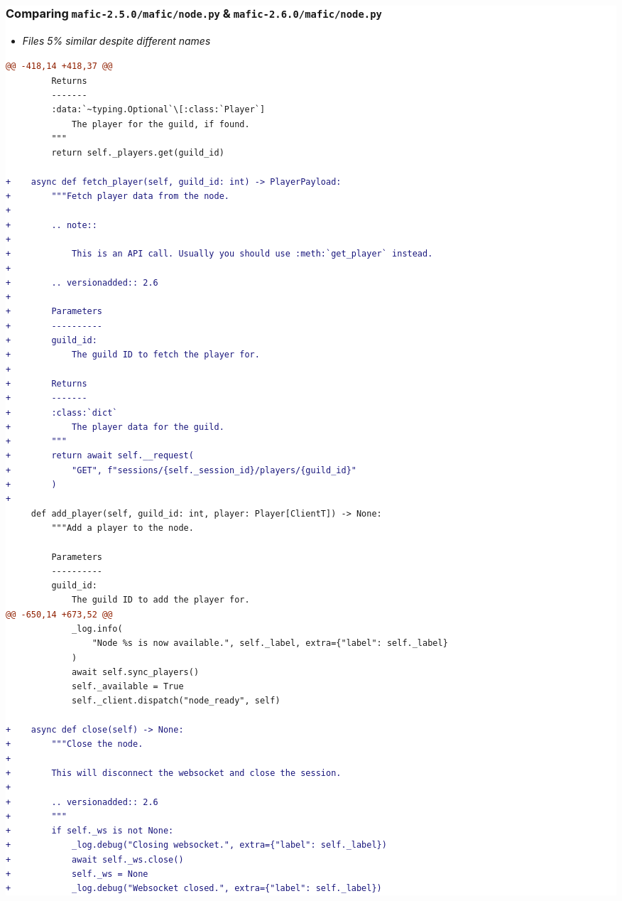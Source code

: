 ### Comparing `mafic-2.5.0/mafic/node.py` & `mafic-2.6.0/mafic/node.py`

 * *Files 5% similar despite different names*

```diff
@@ -418,14 +418,37 @@
         Returns
         -------
         :data:`~typing.Optional`\[:class:`Player`]
             The player for the guild, if found.
         """
         return self._players.get(guild_id)
 
+    async def fetch_player(self, guild_id: int) -> PlayerPayload:
+        """Fetch player data from the node.
+
+        .. note::
+
+            This is an API call. Usually you should use :meth:`get_player` instead.
+
+        .. versionadded:: 2.6
+
+        Parameters
+        ----------
+        guild_id:
+            The guild ID to fetch the player for.
+
+        Returns
+        -------
+        :class:`dict`
+            The player data for the guild.
+        """
+        return await self.__request(
+            "GET", f"sessions/{self._session_id}/players/{guild_id}"
+        )
+
     def add_player(self, guild_id: int, player: Player[ClientT]) -> None:
         """Add a player to the node.
 
         Parameters
         ----------
         guild_id:
             The guild ID to add the player for.
@@ -650,14 +673,52 @@
             _log.info(
                 "Node %s is now available.", self._label, extra={"label": self._label}
             )
             await self.sync_players()
             self._available = True
             self._client.dispatch("node_ready", self)
 
+    async def close(self) -> None:
+        """Close the node.
+
+        This will disconnect the websocket and close the session.
+
+        .. versionadded:: 2.6
+        """
+        if self._ws is not None:
+            _log.debug("Closing websocket.", extra={"label": self._label})
+            await self._ws.close()
+            self._ws = None
+            _log.debug("Websocket closed.", extra={"label": self._label})
```